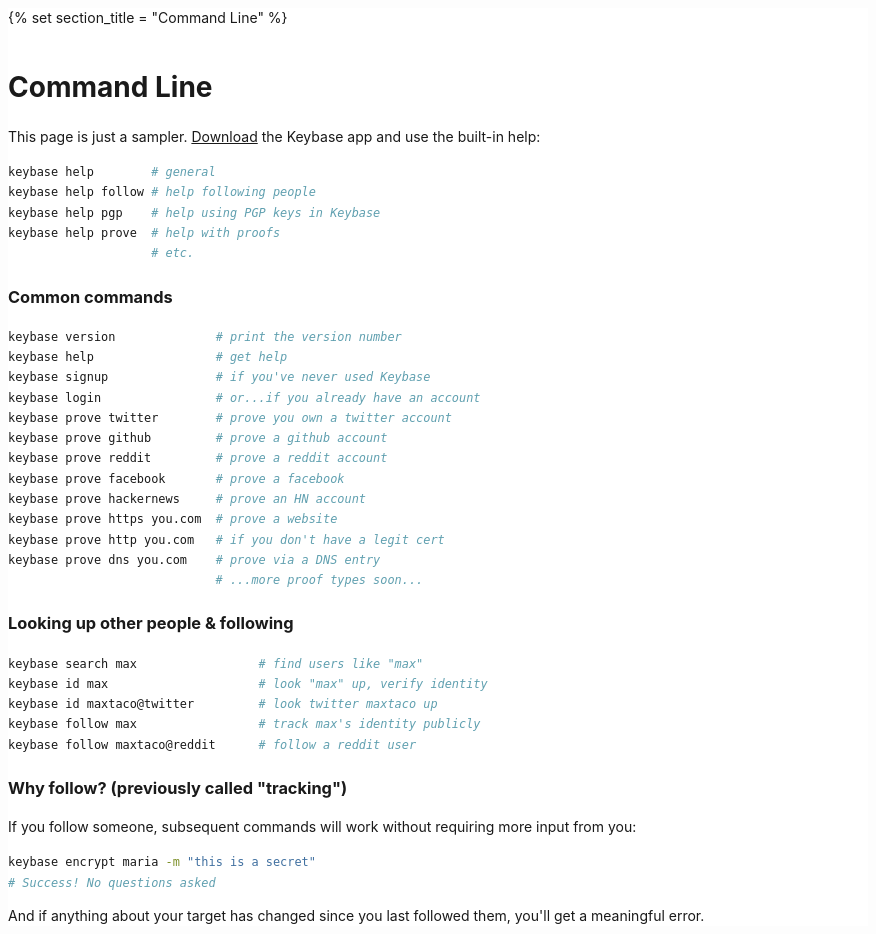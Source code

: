 {% set section_title = "Command Line" %}

# Command Line

This page is just a sampler. [Download](https://keybase.io/download) the Keybase app and use the built-in help:

```bash
keybase help        # general
keybase help follow # help following people
keybase help pgp    # help using PGP keys in Keybase
keybase help prove  # help with proofs
                    # etc.
```

### Common commands

```bash
keybase version              # print the version number
keybase help                 # get help
keybase signup               # if you've never used Keybase
keybase login                # or...if you already have an account
keybase prove twitter        # prove you own a twitter account
keybase prove github         # prove a github account
keybase prove reddit         # prove a reddit account
keybase prove facebook       # prove a facebook
keybase prove hackernews     # prove an HN account
keybase prove https you.com  # prove a website
keybase prove http you.com   # if you don't have a legit cert
keybase prove dns you.com    # prove via a DNS entry
                             # ...more proof types soon...
```


### Looking up other people & following

```bash
keybase search max                 # find users like "max"
keybase id max                     # look "max" up, verify identity
keybase id maxtaco@twitter         # look twitter maxtaco up
keybase follow max                 # track max's identity publicly
keybase follow maxtaco@reddit      # follow a reddit user
```

### Why follow? (previously called "tracking")

If you follow someone, subsequent commands will work without requiring more input from you:

```bash
keybase encrypt maria -m "this is a secret"
# Success! No questions asked
```

And if anything about your target has changed since you last followed them, you'll get a meaningful error.
